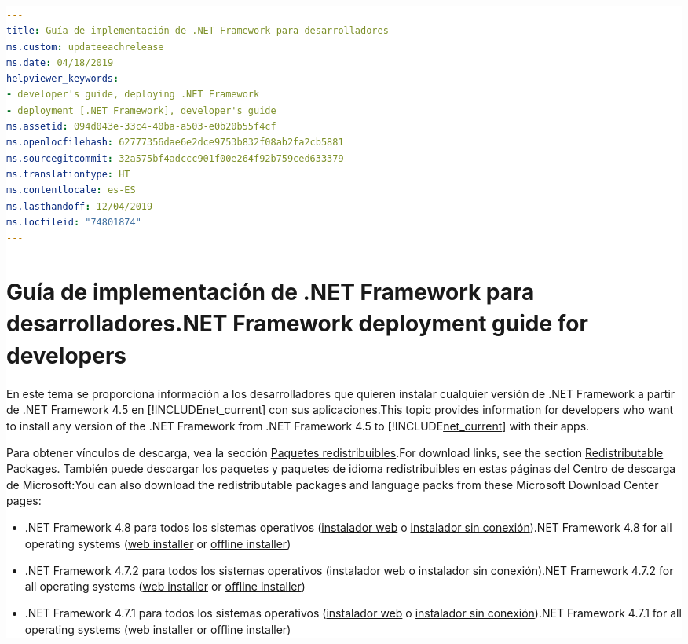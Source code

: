 ```yaml
---
title: Guía de implementación de .NET Framework para desarrolladores
ms.custom: updateeachrelease
ms.date: 04/18/2019
helpviewer_keywords:
- developer's guide, deploying .NET Framework
- deployment [.NET Framework], developer's guide
ms.assetid: 094d043e-33c4-40ba-a503-e0b20b55f4cf
ms.openlocfilehash: 62777356dae6e2dce9753b832f08ab2fa2cb5881
ms.sourcegitcommit: 32a575bf4adccc901f00e264f92b759ced633379
ms.translationtype: HT
ms.contentlocale: es-ES
ms.lasthandoff: 12/04/2019
ms.locfileid: "74801874"
---
```

# <a name="net-framework-deployment-guide-for-developers"></a><span data-ttu-id="866d8-102">Guía de implementación de .NET Framework para desarrolladores</span><span class="sxs-lookup"><span data-stu-id="866d8-102">.NET Framework deployment guide for developers</span></span>
<span data-ttu-id="866d8-103">En este tema se proporciona información a los desarrolladores que quieren instalar cualquier versión de .NET Framework a partir de .NET Framework 4.5 en [!INCLUDE[net_current](../../../includes/net-current-version.md)] con sus aplicaciones.</span><span class="sxs-lookup"><span data-stu-id="866d8-103">This topic provides information for developers who want to install any version of the .NET Framework from .NET Framework 4.5 to [!INCLUDE[net_current](../../../includes/net-current-version.md)] with their apps.</span></span>

<span data-ttu-id="866d8-104">Para obtener vínculos de descarga, vea la sección [Paquetes redistribuibles](#redistributable-packages).</span><span class="sxs-lookup"><span data-stu-id="866d8-104">For download links, see the section [Redistributable Packages](#redistributable-packages).</span></span> <span data-ttu-id="866d8-105">También puede descargar los paquetes y paquetes de idioma redistribuibles en estas páginas del Centro de descarga de Microsoft:</span><span class="sxs-lookup"><span data-stu-id="866d8-105">You can also download the redistributable packages and language packs from these Microsoft Download Center pages:</span></span>

- <span data-ttu-id="866d8-106">.NET Framework 4.8 para todos los sistemas operativos ([instalador web](https://go.microsoft.com/fwlink/?LinkId=2085155) o [instalador sin conexión](https://go.microsoft.com/fwlink/?linkid=2088631))</span><span class="sxs-lookup"><span data-stu-id="866d8-106">.NET Framework 4.8 for all operating systems ([web installer](https://go.microsoft.com/fwlink/?LinkId=2085155) or [offline installer](https://go.microsoft.com/fwlink/?linkid=2088631))</span></span>

- <span data-ttu-id="866d8-107">.NET Framework 4.7.2 para todos los sistemas operativos ([instalador web](https://go.microsoft.com/fwlink/?LinkId=863262) o [instalador sin conexión](https://go.microsoft.com/fwlink/p/?LinkId=863265))</span><span class="sxs-lookup"><span data-stu-id="866d8-107">.NET Framework 4.7.2 for all operating systems ([web installer](https://go.microsoft.com/fwlink/?LinkId=863262) or [offline installer](https://go.microsoft.com/fwlink/p/?LinkId=863265))</span></span>

- <span data-ttu-id="866d8-108">.NET Framework 4.7.1 para todos los sistemas operativos ([instalador web](https://go.microsoft.com/fwlink/?LinkId=852095) o [instalador sin conexión](https://go.microsoft.com/fwlink/p/?LinkId=852107))</span><span class="sxs-lookup"><span data-stu-id="866d8-108">.NET Framework 4.7.1 for all operating systems ([web installer](https://go.microsoft.com/fwlink/?LinkId=852095) or [offline installer](https://go.microsoft.com/fwlink/p/?LinkId=852107))</span></span>
